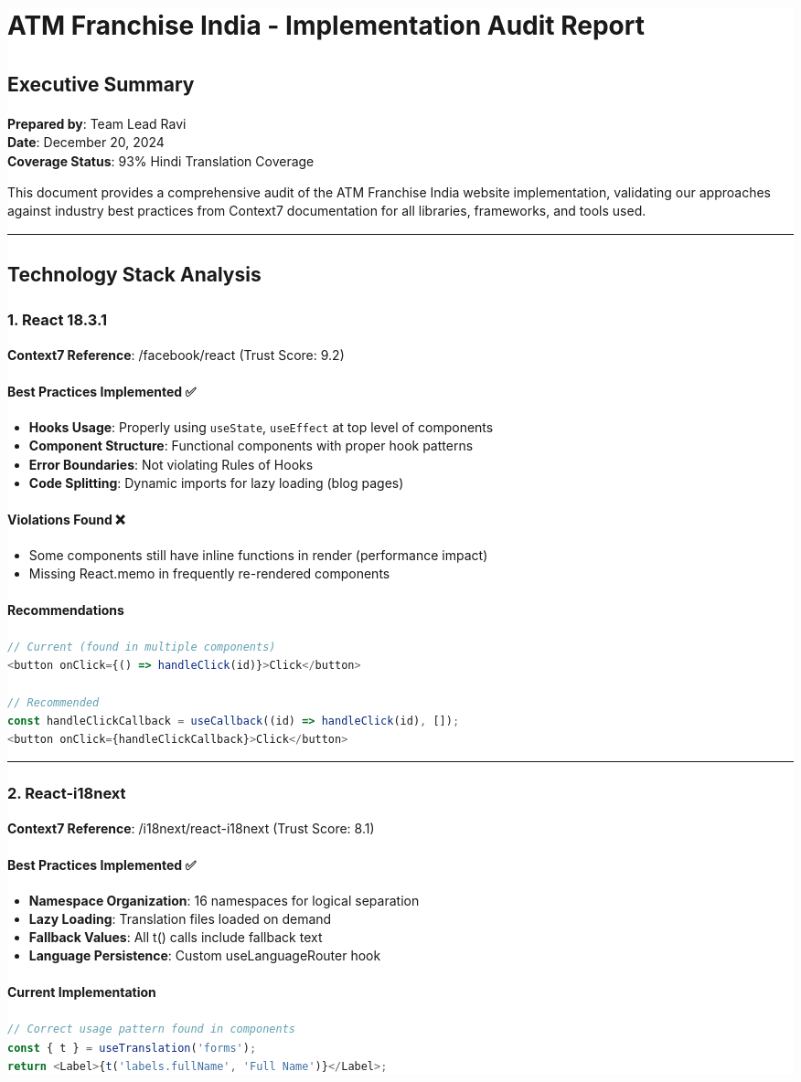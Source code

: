 # ATM Franchise India - Implementation Audit Report

## Executive Summary
**Prepared by**: Team Lead Ravi  
**Date**: December 20, 2024  
**Coverage Status**: 93% Hindi Translation Coverage  

This document provides a comprehensive audit of the ATM Franchise India website implementation, validating our approaches against industry best practices from Context7 documentation for all libraries, frameworks, and tools used.

---

## Technology Stack Analysis

### 1. React 18.3.1
**Context7 Reference**: /facebook/react (Trust Score: 9.2)

#### Best Practices Implemented ✅
- **Hooks Usage**: Properly using `useState`, `useEffect` at top level of components
- **Component Structure**: Functional components with proper hook patterns
- **Error Boundaries**: Not violating Rules of Hooks
- **Code Splitting**: Dynamic imports for lazy loading (blog pages)

#### Violations Found ❌
- Some components still have inline functions in render (performance impact)
- Missing React.memo in frequently re-rendered components

#### Recommendations
```javascript
// Current (found in multiple components)
<button onClick={() => handleClick(id)}>Click</button>

// Recommended
const handleClickCallback = useCallback((id) => handleClick(id), []);
<button onClick={handleClickCallback}>Click</button>
```

---

### 2. React-i18next
**Context7 Reference**: /i18next/react-i18next (Trust Score: 8.1)

#### Best Practices Implemented ✅
- **Namespace Organization**: 16 namespaces for logical separation
- **Lazy Loading**: Translation files loaded on demand
- **Fallback Values**: All t() calls include fallback text
- **Language Persistence**: Custom useLanguageRouter hook

#### Current Implementation
```javascript
// Correct usage pattern found in components
const { t } = useTranslation('forms');
return <Label>{t('labels.fullName', 'Full Name')}</Label>;
```
